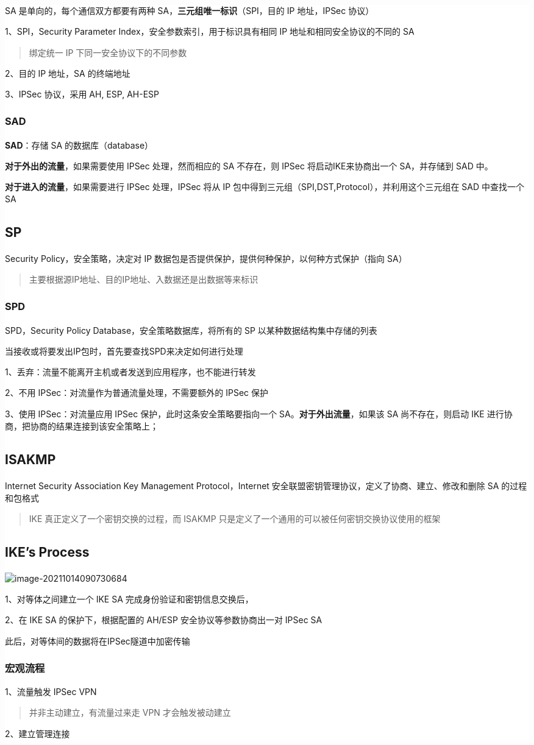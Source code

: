 SA 是单向的，每个通信双方都要有两种 SA，**三元组唯一标识**（SPI，目的 IP 地址，IPSec 协议）

1、SPI，Security Parameter Index，安全参数索引，用于标识具有相同 IP 地址和相同安全协议的不同的 SA
> 绑定统一 IP 下同一安全协议下的不同参数

2、目的 IP 地址，SA 的终端地址

3、IPSec 协议，采用 AH, ESP, AH-ESP

### SAD

**SAD**：存储 SA 的数据库（database）

**对于外出的流量**，如果需要使用 IPSec 处理，然而相应的 SA 不存在，则 IPSec 将启动IKE来协商出一个 SA，并存储到 SAD 中。

**对于进入的流量**，如果需要进行 IPSec 处理，IPSec 将从 IP 包中得到三元组（SPI,DST,Protocol），并利用这个三元组在 SAD 中查找一个 SA

## SP

Security Policy，安全策略，决定对 IP 数据包是否提供保护，提供何种保护，以何种方式保护（指向 SA）

> 主要根据源IP地址、目的IP地址、入数据还是出数据等来标识


### SPD 
SPD，Security Policy Database，安全策略数据库，将所有的 SP 以某种数据结构集中存储的列表

当接收或将要发出IP包时，首先要查找SPD来决定如何进行处理

1、丢弃：流量不能离开主机或者发送到应用程序，也不能进行转发

2、不用 IPSec：对流量作为普通流量处理，不需要额外的 IPSec 保护

3、使用 IPSec：对流量应用 IPSec 保护，此时这条安全策略要指向一个 SA。**对于外出流量**，如果该 SA 尚不存在，则启动 IKE 进行协商，把协商的结果连接到该安全策略上；

## ISAKMP

Internet Security Association Key Management Protocol，Internet 安全联盟密钥管理协议，定义了协商、建立、修改和删除 SA 的过程和包格式

> IKE 真正定义了一个密钥交换的过程，而 ISAKMP 只是定义了一个通用的可以被任何密钥交换协议使用的框架

## IKE’s Process

![image-20211014090730684](https://gitee.com/Butterflier/pictures/raw/master/image-20211014090730684.png)

1、对等体之间建立一个 IKE SA 完成身份验证和密钥信息交换后，

2、在 IKE SA 的保护下，根据配置的 AH/ESP 安全协议等参数协商出一对 IPSec SA

此后，对等体间的数据将在IPSec隧道中加密传输

### 宏观流程

1、流量触发 IPSec VPN

> 并非主动建立，有流量过来走 VPN 才会触发被动建立

2、建立管理连接
